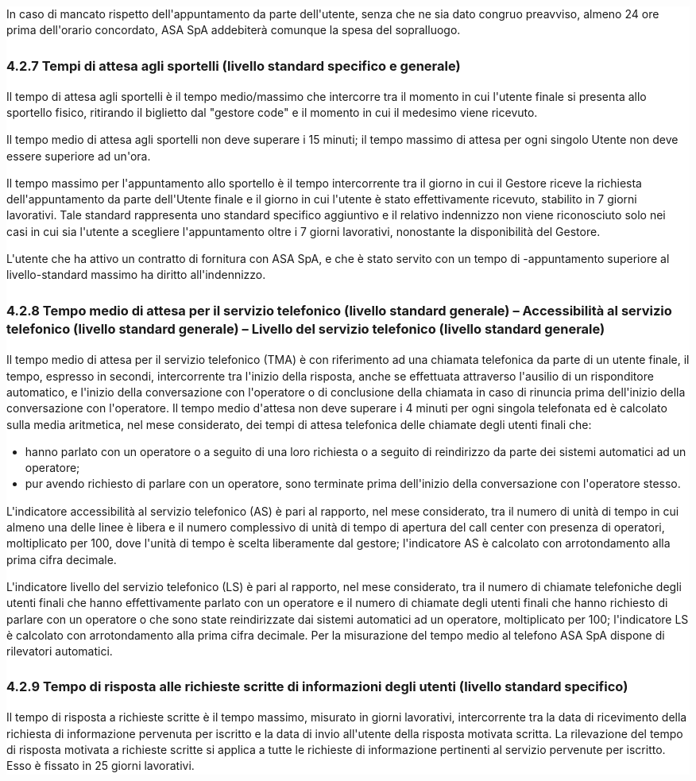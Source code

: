 In caso di mancato rispetto dell'appuntamento da parte dell'utente, senza che ne sia dato congruo preavviso, almeno 24 ore prima dell'orario concordato, ASA SpA addebiterà comunque la spesa del sopralluogo.

### 4.2.7 Tempi di attesa agli sportelli (livello standard specifico e generale)
Il tempo di attesa agli sportelli è il tempo medio/massimo che intercorre tra il momento in cui l'utente finale si presenta allo sportello fisico, ritirando il biglietto dal "gestore code" e il momento in cui il medesimo viene ricevuto.

Il tempo medio di attesa agli sportelli non deve superare i 15 minuti; il tempo massimo di attesa per ogni singolo Utente non deve essere superiore ad un'ora.

Il tempo massimo per l'appuntamento allo sportello è il tempo intercorrente tra il giorno in cui il Gestore riceve la richiesta dell'appuntamento da parte dell'Utente finale e il giorno in cui l'utente è stato effettivamente ricevuto, stabilito in 7 giorni lavorativi. Tale standard rappresenta uno standard specifico aggiuntivo e il relativo indennizzo non viene riconosciuto solo nei casi in cui sia l'utente a scegliere l'appuntamento oltre i 7 giorni lavorativi, nonostante la disponibilità del Gestore.

L'utente che ha attivo un contratto di fornitura con ASA SpA, e che è stato servito con un tempo di -appuntamento superiore al livello-standard massimo ha diritto all'indennizzo.

### 4.2.8 Tempo medio di attesa per il servizio telefonico (livello standard generale) – Accessibilità al servizio telefonico (livello standard generale) – Livello del servizio telefonico (livello standard generale)
Il tempo medio di attesa per il servizio telefonico (TMA) è con riferimento ad una chiamata telefonica da parte di un utente finale, il tempo, espresso in secondi, intercorrente tra l'inizio della risposta, anche se effettuata attraverso l'ausilio di un risponditore automatico, e l'inizio della conversazione con l'operatore o di conclusione della chiamata in caso di rinuncia prima dell'inizio della conversazione con l'operatore. Il tempo medio d'attesa non deve superare i 4 minuti per ogni singola telefonata ed è calcolato sulla media aritmetica, nel mese considerato, dei tempi di attesa telefonica delle chiamate degli utenti finali che:
- hanno parlato con un operatore o a seguito di una loro richiesta o a seguito di reindirizzo da parte dei sistemi automatici ad un operatore;
- pur avendo richiesto di parlare con un operatore, sono terminate prima dell'inizio della conversazione con l'operatore stesso.

L'indicatore accessibilità al servizio telefonico (AS) è pari al rapporto, nel mese considerato, tra il numero di unità di tempo in cui almeno una delle linee è libera e il numero complessivo di unità di tempo di apertura del call center con presenza di operatori, moltiplicato per 100, dove l'unità di tempo è scelta liberamente dal gestore; l'indicatore AS è calcolato con arrotondamento alla prima cifra decimale.

L'indicatore livello del servizio telefonico (LS) è pari al rapporto, nel mese considerato, tra il numero di chiamate telefoniche degli utenti finali che hanno effettivamente parlato con un operatore e il numero di chiamate degli utenti finali che hanno richiesto di parlare con un operatore o che sono state reindirizzate dai sistemi automatici ad un operatore, moltiplicato per 100; l'indicatore LS è calcolato con arrotondamento alla prima cifra decimale. Per la misurazione del tempo medio al telefono ASA SpA dispone di rilevatori automatici.

### 4.2.9 Tempo di risposta alle richieste scritte di informazioni degli utenti (livello standard specifico)
Il tempo di risposta a richieste scritte è il tempo massimo, misurato in giorni lavorativi, intercorrente tra la data di ricevimento della richiesta di informazione pervenuta per iscritto e la data di invio all'utente della risposta motivata scritta. La rilevazione del tempo di risposta motivata a richieste scritte si applica a tutte le richieste di informazione pertinenti al servizio pervenute per iscritto. Esso è fissato in 25 giorni lavorativi.
